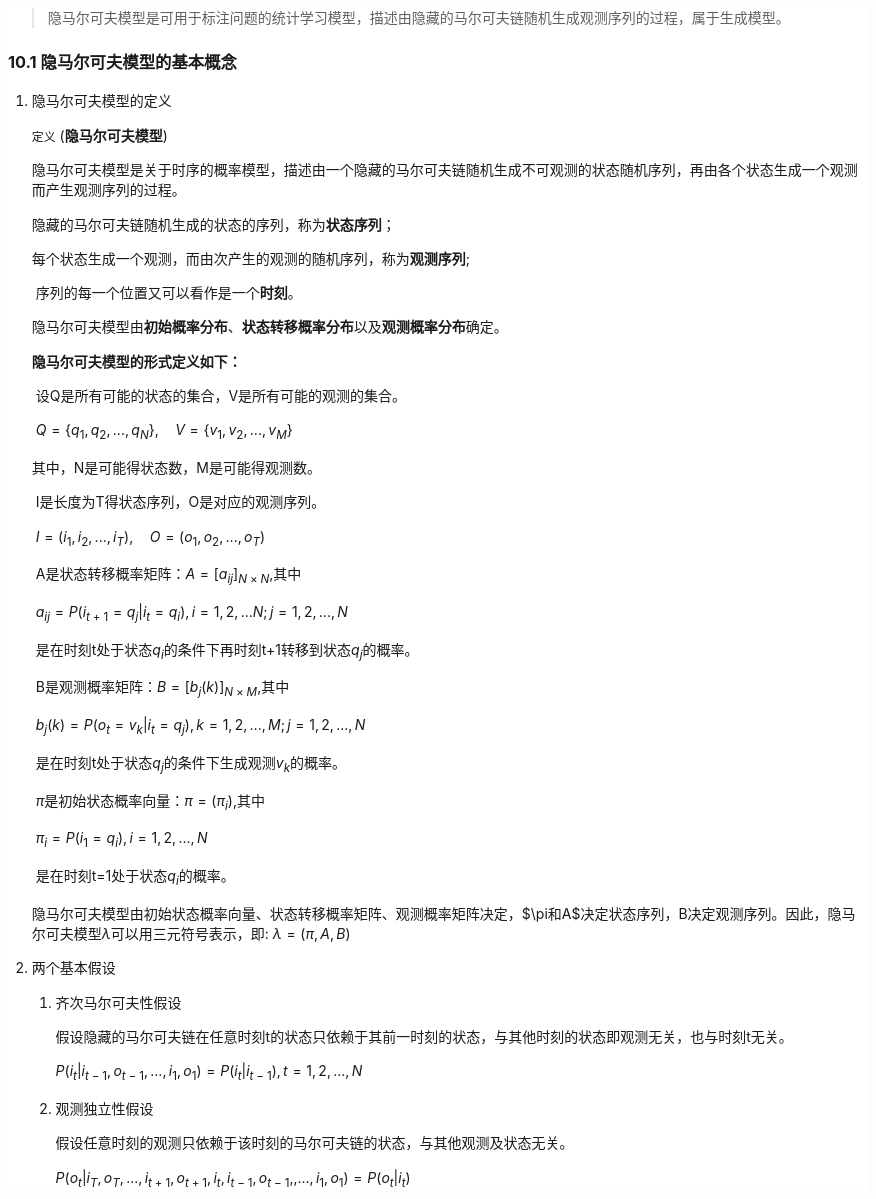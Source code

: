 > 隐马尔可夫模型是可用于标注问题的统计学习模型，描述由隐藏的马尔可夫链随机生成观测序列的过程，属于生成模型。

### 10.1 隐马尔可夫模型的基本概念

1. 隐马尔可夫模型的定义

   `定义` (**隐马尔可夫模型**)

   ​	隐马尔可夫模型是关于时序的概率模型，描述由一个隐藏的马尔可夫链随机生成不可观测的状态随机序列，再由各个状态生成一个观测而产生观测序列的过程。

   ​	隐藏的马尔可夫链随机生成的状态的序列，称为**状态序列**；

   ​	每个状态生成一个观测，而由次产生的观测的随机序列，称为**观测序列**;

   ​	序列的每一个位置又可以看作是一个**时刻**。

   隐马尔可夫模型由**初始概率分布**、**状态转移概率分布**以及**观测概率分布**确定。

   **隐马尔可夫模型的形式定义如下：**

   ​	设Q是所有可能的状态的集合，V是所有可能的观测的集合。

   ​		$Q=\{q_1,q_2,...,q_N\},\quad V=\{v_1,v_2,...,v_M\}$

   其中，N是可能得状态数，M是可能得观测数。

   ​	I是长度为T得状态序列，O是对应的观测序列。

   ​					   $I=(i_1,i_2,...,i_T),\quad O=(o_1,o_2,...,o_T)$

   ​	A是状态转移概率矩阵：$A=[a_{ij}]_{N\times N}$,其中   

   ​                       $a_{ij}=P(i_{t+1}=q_j|i_t=q_i),i=1,2,...N;j=1,2,...,N$

   ​                      是在时刻t处于状态$q_i$的条件下再时刻t+1转移到状态$q_j$的概率。

   ​	B是观测概率矩阵：$B=[b_j(k)]_{N\times M}$,其中

   ​					  $b_j(k)=P(o_t=v_k|i_t=q_j),k=1,2,...,M;j=1,2,...,N$

   ​					  是在时刻t处于状态$q_j$的条件下生成观测$v_k$的概率。

   ​	$\pi$是初始状态概率向量：$\pi=(\pi_i)$,其中

   ​					  $\pi_i=P(i_1=q_i),i=1,2,...,N$

   ​					  是在时刻t=1处于状态$q_i$的概率。

   隐马尔可夫模型由初始状态概率向量、状态转移概率矩阵、观测概率矩阵决定，$\pi和A$决定状态序列，B决定观测序列。因此，隐马尔可夫模型$\lambda$可以用三元符号表示，即: $\lambda=(\pi,A,B)$

2. 两个基本假设

   1. 齐次马尔可夫性假设

      ​	假设隐藏的马尔可夫链在任意时刻t的状态只依赖于其前一时刻的状态，与其他时刻的状态即观测无关，也与时刻t无关。

      $P(i_t|i_{t-1},o_{t-1},...,i_1,o_1)=P(i_t|i_{t-1}),t=1,2,...,N$

   2. 观测独立性假设

      ​	假设任意时刻的观测只依赖于该时刻的马尔可夫链的状态，与其他观测及状态无关。

      $P(o_t|i_{T},o_{T},...,i_{t+1},o_{t+1},i_t,i_{t-1},o_{t-1},,...,i_1,o_1)=P(o_t|i_t)$
